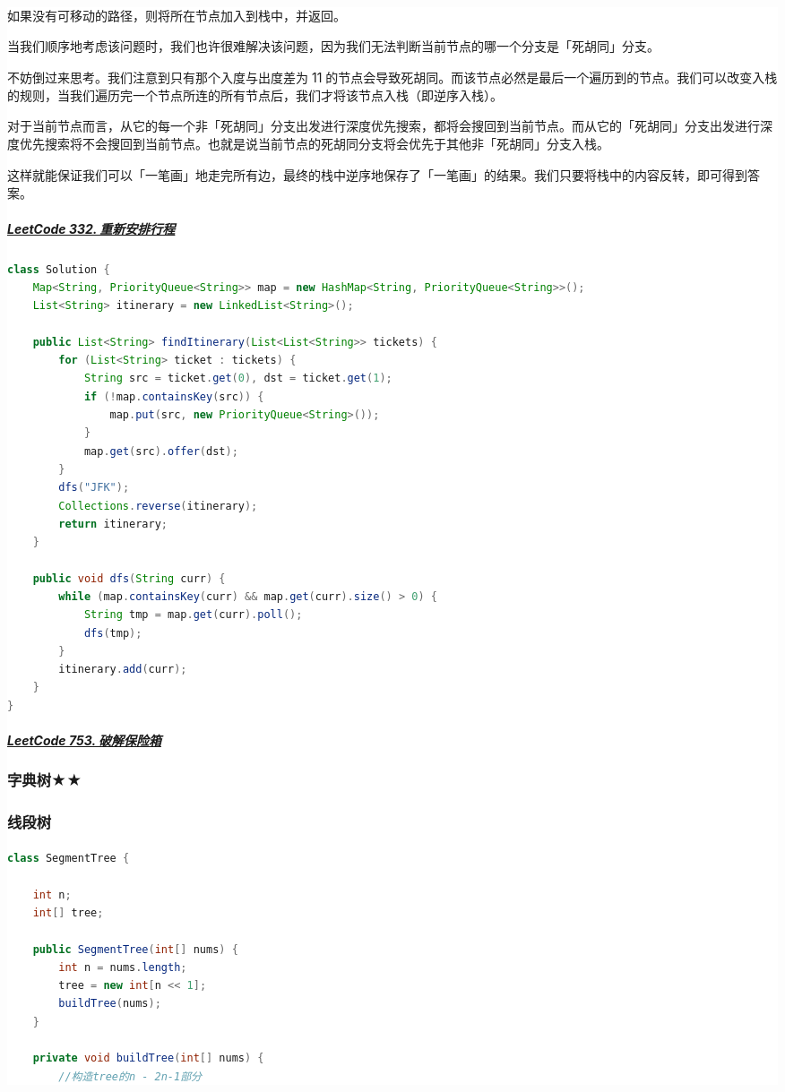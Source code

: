 如果没有可移动的路径，则将所在节点加入到栈中，并返回。

当我们顺序地考虑该问题时，我们也许很难解决该问题，因为我们无法判断当前节点的哪一个分支是「死胡同」分支。

不妨倒过来思考。我们注意到只有那个入度与出度差为 11 的节点会导致死胡同。而该节点必然是最后一个遍历到的节点。我们可以改变入栈的规则，当我们遍历完一个节点所连的所有节点后，我们才将该节点入栈（即逆序入栈）。

对于当前节点而言，从它的每一个非「死胡同」分支出发进行深度优先搜索，都将会搜回到当前节点。而从它的「死胡同」分支出发进行深度优先搜索将不会搜回到当前节点。也就是说当前节点的死胡同分支将会优先于其他非「死胡同」分支入栈。

这样就能保证我们可以「一笔画」地走完所有边，最终的栈中逆序地保存了「一笔画」的结果。我们只要将栈中的内容反转，即可得到答案。

##### [LeetCode 332. 重新安排行程](https://leetcode-cn.com/problems/reconstruct-itinerary/)

```java
class Solution {
    Map<String, PriorityQueue<String>> map = new HashMap<String, PriorityQueue<String>>();
    List<String> itinerary = new LinkedList<String>();

    public List<String> findItinerary(List<List<String>> tickets) {
        for (List<String> ticket : tickets) {
            String src = ticket.get(0), dst = ticket.get(1);
            if (!map.containsKey(src)) {
                map.put(src, new PriorityQueue<String>());
            }
            map.get(src).offer(dst);
        }
        dfs("JFK");
        Collections.reverse(itinerary);
        return itinerary;
    }

    public void dfs(String curr) {
        while (map.containsKey(curr) && map.get(curr).size() > 0) {
            String tmp = map.get(curr).poll();
            dfs(tmp);
        }
        itinerary.add(curr);
    }
}
```



##### [LeetCode 753. 破解保险箱](https://leetcode-cn.com/problems/cracking-the-safe/)



### 字典树★★

### 线段树

```java
class SegmentTree {
    
    int n;
    int[] tree;
    
    public SegmentTree(int[] nums) {
        int n = nums.length;
        tree = new int[n << 1];
        buildTree(nums);
    }
    
    private void buildTree(int[] nums) {
		//构造tree的n - 2n-1部分
```